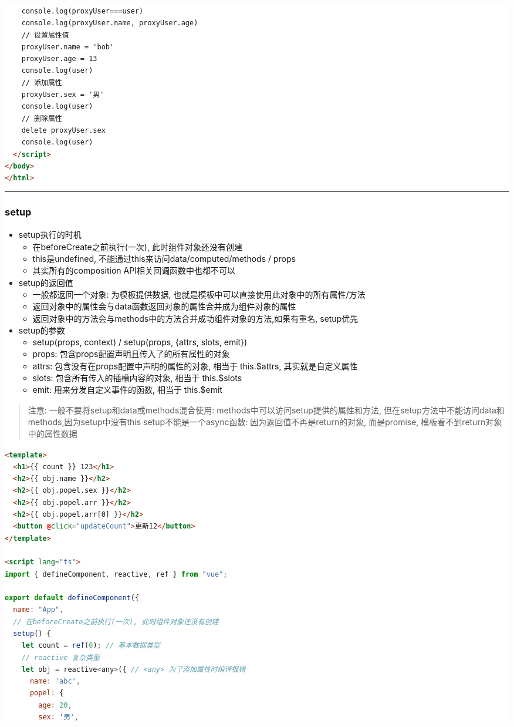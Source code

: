 ```html
    console.log(proxyUser===user)
    console.log(proxyUser.name, proxyUser.age)
    // 设置属性值
    proxyUser.name = 'bob'
    proxyUser.age = 13
    console.log(user)
    // 添加属性
    proxyUser.sex = '男'
    console.log(user)
    // 删除属性
    delete proxyUser.sex
    console.log(user)
  </script>
</body>
</html>
```

---


### setup
+ setup执行的时机
  + 在beforeCreate之前执行(一次), 此时组件对象还没有创建
  + this是undefined, 不能通过this来访问data/computed/methods / props
  + 其实所有的composition API相关回调函数中也都不可以
+ setup的返回值
  + 一般都返回一个对象: 为模板提供数据, 也就是模板中可以直接使用此对象中的所有属性/方法
  + 返回对象中的属性会与data函数返回对象的属性合并成为组件对象的属性
  + 返回对象中的方法会与methods中的方法合并成功组件对象的方法,如果有重名, setup优先
+ setup的参数
  + setup(props, context) / setup(props, {attrs, slots, emit})
  + props: 包含props配置声明且传入了的所有属性的对象
  + attrs: 包含没有在props配置中声明的属性的对象, 相当于 this.$attrs, 其实就是自定义属性
  + slots: 包含所有传入的插槽内容的对象, 相当于 this.$slots
  + emit: 用来分发自定义事件的函数, 相当于 this.$emit

> 注意:
  一般不要将setup和data或methods混合使用: methods中可以访问setup提供的属性和方法, 但在setup方法中不能访问data和methods,因为setup中没有this
  setup不能是一个async函数: 因为返回值不再是return的对象, 而是promise, 模板看不到return对象中的属性数据

```html
<template>
  <h1>{{ count }} 123</h1>
  <h2>{{ obj.name }}</h2>
  <h2>{{ obj.popel.sex }}</h2>
  <h2>{{ obj.popel.arr }}</h2>
  <h2>{{ obj.popel.arr[0] }}</h2>
  <button @click="updateCount">更新12</button>
</template>

<script lang="ts">
import { defineComponent, reactive, ref } from "vue";

export default defineComponent({
  name: "App",
  // 在beforeCreate之前执行(一次), 此时组件对象还没有创建
  setup() {
    let count = ref(0); // 基本数据类型
    // reactive 复杂类型
    let obj = reactive<any>({ // <any> 为了添加属性时编译报错 
      name: 'abc',
      popel: {
        age: 20,
        sex: '男',
```